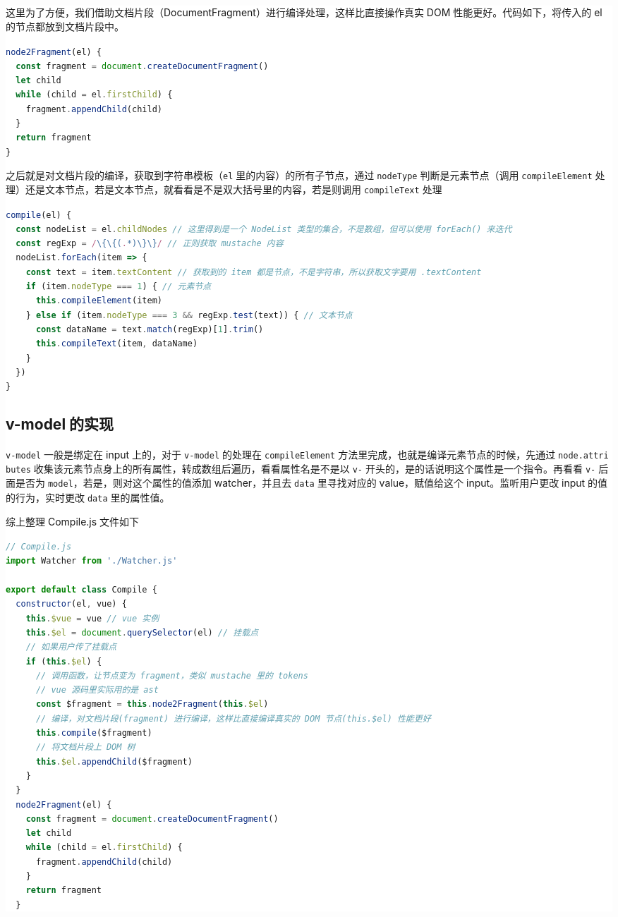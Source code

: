 这里为了方便，我们借助文档片段（DocumentFragment）进行编译处理，这样比直接操作真实 DOM 性能更好。代码如下，将传入的 el 的节点都放到文档片段中。

```js
node2Fragment(el) {
  const fragment = document.createDocumentFragment()
  let child
  while (child = el.firstChild) {
    fragment.appendChild(child)
  }
  return fragment
}
```

之后就是对文档片段的编译，获取到字符串模板（`el` 里的内容）的所有子节点，通过 `nodeType` 判断是元素节点（调用 `compileElement` 处理）还是文本节点，若是文本节点，就看看是不是双大括号里的内容，若是则调用 `compileText` 处理

```js
compile(el) {
  const nodeList = el.childNodes // 这里得到是一个 NodeList 类型的集合，不是数组，但可以使用 forEach() 来迭代
  const regExp = /\{\{(.*)\}\}/ // 正则获取 mustache 内容
  nodeList.forEach(item => {
    const text = item.textContent // 获取到的 item 都是节点，不是字符串，所以获取文字要用 .textContent
    if (item.nodeType === 1) { // 元素节点
      this.compileElement(item)
    } else if (item.nodeType === 3 && regExp.test(text)) { // 文本节点
      const dataName = text.match(regExp)[1].trim()
      this.compileText(item, dataName)
    }
  })
}
```

## v-model 的实现

`v-model` 一般是绑定在 input 上的，对于 `v-model` 的处理在 `compileElement` 方法里完成，也就是编译元素节点的时候，先通过 `node.attributes` 收集该元素节点身上的所有属性，转成数组后遍历，看看属性名是不是以 `v-` 开头的，是的话说明这个属性是一个指令。再看看 `v-` 后面是否为 `model`，若是，则对这个属性的值添加 watcher，并且去 `data` 里寻找对应的 value，赋值给这个 input。监听用户更改 input 的值的行为，实时更改 `data` 里的属性值。

综上整理 Compile.js 文件如下

```js
// Compile.js
import Watcher from './Watcher.js'

export default class Compile {
  constructor(el, vue) {
    this.$vue = vue // vue 实例
    this.$el = document.querySelector(el) // 挂载点
    // 如果用户传了挂载点
    if (this.$el) {
      // 调用函数，让节点变为 fragment，类似 mustache 里的 tokens
      // vue 源码里实际用的是 ast
      const $fragment = this.node2Fragment(this.$el)
      // 编译，对文档片段(fragment) 进行编译，这样比直接编译真实的 DOM 节点(this.$el) 性能更好
      this.compile($fragment)
      // 将文档片段上 DOM 树
      this.$el.appendChild($fragment)
    }
  }
  node2Fragment(el) {
    const fragment = document.createDocumentFragment()
    let child
    while (child = el.firstChild) {
      fragment.appendChild(child)
    }
    return fragment
  }
```